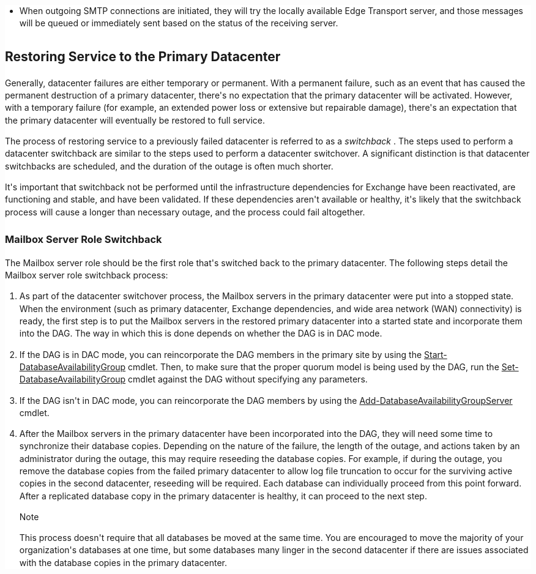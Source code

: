- When outgoing SMTP connections are initiated, they will try the locally available Edge Transport server, and those messages will be queued or immediately sent based on the status of the receiving server.
    
## Restoring Service to the Primary Datacenter
<a name="Res"> </a>

Generally, datacenter failures are either temporary or permanent. With a permanent failure, such as an event that has caused the permanent destruction of a primary datacenter, there's no expectation that the primary datacenter will be activated. However, with a temporary failure (for example, an extended power loss or extensive but repairable damage), there's an expectation that the primary datacenter will eventually be restored to full service.
  
The process of restoring service to a previously failed datacenter is referred to as a  *switchback*  . The steps used to perform a datacenter switchback are similar to the steps used to perform a datacenter switchover. A significant distinction is that datacenter switchbacks are scheduled, and the duration of the outage is often much shorter. 
  
It's important that switchback not be performed until the infrastructure dependencies for Exchange have been reactivated, are functioning and stable, and have been validated. If these dependencies aren't available or healthy, it's likely that the switchback process will cause a longer than necessary outage, and the process could fail altogether.
  
### Mailbox Server Role Switchback

The Mailbox server role should be the first role that's switched back to the primary datacenter. The following steps detail the Mailbox server role switchback process:
  
1. As part of the datacenter switchover process, the Mailbox servers in the primary datacenter were put into a stopped state. When the environment (such as primary datacenter, Exchange dependencies, and wide area network (WAN) connectivity) is ready, the first step is to put the Mailbox servers in the restored primary datacenter into a started state and incorporate them into the DAG. The way in which this is done depends on whether the DAG is in DAC mode.
    
1. If the DAG is in DAC mode, you can reincorporate the DAG members in the primary site by using the [Start-DatabaseAvailabilityGroup](http://technet.microsoft.com/library/0a0fdf34-d657-4875-9a97-b48014f93ed7.aspx) cmdlet. Then, to make sure that the proper quorum model is being used by the DAG, run the [Set-DatabaseAvailabilityGroup](http://technet.microsoft.com/library/4353c3ab-75b7-485e-89ae-d4b09b44b646.aspx) cmdlet against the DAG without specifying any parameters. 
    
2. If the DAG isn't in DAC mode, you can reincorporate the DAG members by using the [Add-DatabaseAvailabilityGroupServer](http://technet.microsoft.com/library/6bd0a3fe-dec6-47c2-b9a3-8dffb60e4aad.aspx) cmdlet. 
    
2. After the Mailbox servers in the primary datacenter have been incorporated into the DAG, they will need some time to synchronize their database copies. Depending on the nature of the failure, the length of the outage, and actions taken by an administrator during the outage, this may require reseeding the database copies. For example, if during the outage, you remove the database copies from the failed primary datacenter to allow log file truncation to occur for the surviving active copies in the second datacenter, reseeding will be required. Each database can individually proceed from this point forward. After a replicated database copy in the primary datacenter is healthy, it can proceed to the next step.
    
    > [!NOTE]
    > This process doesn't require that all databases be moved at the same time. You are encouraged to move the majority of your organization's databases at one time, but some databases many linger in the second datacenter if there are issues associated with the database copies in the primary datacenter. 
  